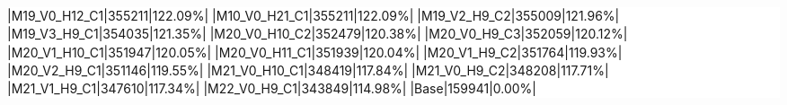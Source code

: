 |M19_V0_H12_C1|355211|122.09%|
|M10_V0_H21_C1|355211|122.09%|
|M19_V2_H9_C2|355009|121.96%|
|M19_V3_H9_C1|354035|121.35%|
|M20_V0_H10_C2|352479|120.38%|
|M20_V0_H9_C3|352059|120.12%|
|M20_V1_H10_C1|351947|120.05%|
|M20_V0_H11_C1|351939|120.04%|
|M20_V1_H9_C2|351764|119.93%|
|M20_V2_H9_C1|351146|119.55%|
|M21_V0_H10_C1|348419|117.84%|
|M21_V0_H9_C2|348208|117.71%|
|M21_V1_H9_C1|347610|117.34%|
|M22_V0_H9_C1|343849|114.98%|
|Base|159941|0.00%|
